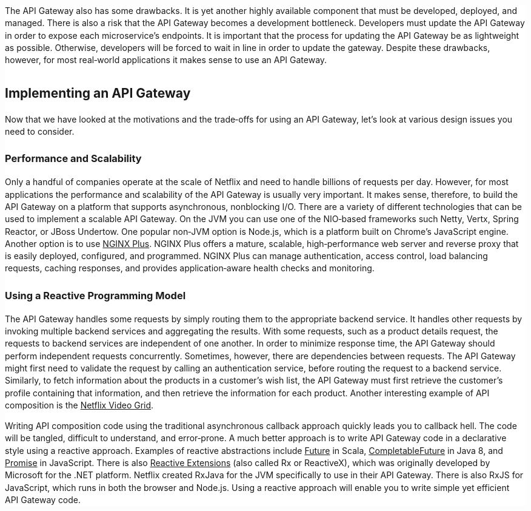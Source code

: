 The API&nbsp;Gateway also has some drawbacks. It is yet another highly available component that must be developed, deployed, and managed. There is also a risk that the API&nbsp;Gateway becomes a development bottleneck. Developers must update the API&nbsp;Gateway in order to expose each microservice’s endpoints. It is important that the process for updating the API&nbsp;Gateway be as lightweight as possible. Otherwise, developers will be forced to wait in line in order to update the gateway. Despite these drawbacks, however, for most real‑world applications it makes sense to use an API&nbsp;Gateway.

## Implementing an API Gateway

Now that we have looked at the motivations and the trade‑offs for using an API&nbsp;Gateway, let’s look at various design issues you need to consider.

### Performance and Scalability

Only a handful of companies operate at the scale of Netflix and need to handle billions of requests per day. However, for most applications the performance and scalability of the API&nbsp;Gateway is usually very important. It makes sense, therefore, to build the API&nbsp;Gateway on a platform that supports asynchronous, nonblocking I/O. There are a variety of different technologies that can be used to implement a scalable API&nbsp;Gateway. On the JVM you can use one of the NIO‑based frameworks such Netty, Vertx, Spring Reactor, or JBoss&nbsp;Undertow. One popular non‑JVM option is Node.js, which is a platform built on Chrome’s JavaScript engine. Another option is to use [NGINX&nbsp;Plus](http://www.nginx.com/solutions/api-gateway/?utm_source=building-microservices-using-an-api-gateway&amp;utm_medium=blog). NGINX&nbsp;Plus offers a mature, scalable, high‑performance web server and reverse proxy that is easily deployed, configured, and programmed. NGINX&nbsp;Plus can manage authentication, access control, load balancing requests, caching responses, and provides application‑aware health checks and monitoring.

### Using a Reactive Programming Model

The API&nbsp;Gateway handles some requests by simply routing them to the appropriate backend service. It handles other requests by invoking multiple backend services and aggregating the results. With some requests, such as a product details request, the requests to backend services are independent of one another. In order to minimize response time, the API&nbsp;Gateway should perform independent requests concurrently. Sometimes, however, there are dependencies between requests. The API&nbsp;Gateway might first need to validate the request by calling an authentication service, before routing the request to a backend service. Similarly, to fetch information about the products in a customer’s wish list, the API&nbsp;Gateway must first retrieve the customer’s profile containing that information, and then retrieve the information for each product. Another interesting example of API composition is the [Netflix Video Grid](http://techblog.netflix.com/2013/02/rxjava-netflix-api.html?utm_source=building-microservices-using-an-api-gateway&amp;utm_medium=blog).

Writing API composition code using the traditional asynchronous callback approach quickly leads you to callback hell. The code will be tangled, difficult to understand, and error‑prone. A much better approach is to write API&nbsp;Gateway code in a declarative style using a reactive approach. Examples of reactive abstractions include [Future](http://docs.scala-lang.org/overviews/core/futures.html?utm_source=building-microservices-using-an-api-gateway&amp;utm_medium=blog) in Scala, [CompletableFuture](https://docs.oracle.com/javase/8/docs/api/java/util/concurrent/CompletableFuture.html?utm_source=building-microservices-using-an-api-gateway&amp;utm_medium=blog) in Java 8, and [Promise](https://developer.mozilla.org/en-US/docs/Web/JavaScript/Reference/Global_Objects/Promise?utm_source=building-microservices-using-an-api-gateway&amp;utm_medium=blog) in JavaScript. There is also [Reactive Extensions](http://reactivex.io/?utm_source=building-microservices-using-an-api-gateway&amp;utm_medium=blog) (also called Rx or ReactiveX), which was originally developed by Microsoft for the .NET platform. Netflix created RxJava for the JVM specifically to use in their API&nbsp;Gateway. There is also RxJS for JavaScript, which runs in both the browser and Node.js. Using a reactive approach will enable you to write simple yet efficient API&nbsp;Gateway code.
